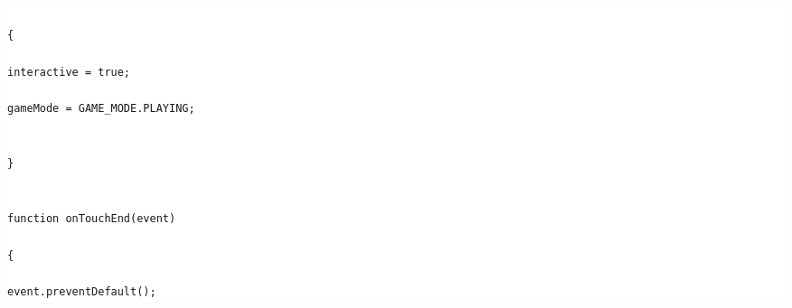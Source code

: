                                                                                                                                                                                                                                                                                                                                                                                                                                                                                                                                                                                                                           {
                                                                                                                                                                                                                                                                                                                                                                                                                                                                                                                                                                                                                            interactive = true;
                                                                                                                                                                                                                                                                                                                                                                                                                                                                                                                                                                                                                              gameMode = GAME_MODE.PLAYING;
                                                                                                                                                                                                                                                                                                                                                                                                                                                                                                                                                                                                                                
                                                                                                                                                                                                                                                                                                                                                                                                                                                                                                                                                                                                                                }
                                                                                                                                                                                                                                                                                                                                                                                                                                                                                                                                                                                                                                
                                                                                                                                                                                                                                                                                                                                                                                                                                                                                                                                                                                                                                function onTouchEnd(event)
                                                                                                                                                                                                                                                                                                                                                                                                                                                                                                                                                                                                                                {
                                                                                                                                                                                                                                                                                                                                                                                                                                                                                                                                                                                                                                  event.preventDefault();